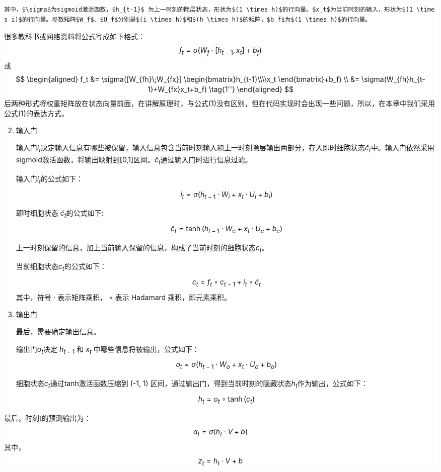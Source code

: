     其中，$\sigma$为sigmoid激活函数，$h_{t-1}$ 为上一时刻的隐层状态，形状为$(1 \times h)$的行向量。$x_t$为当前时刻的输入，形状为$(1 \times i)$的行向量。参数矩阵$W_f$、$U_f$分别是$(i \times h)$和$(h \times h)$的矩阵，$b_f$为$(1 \times h)$的行向量。

   很多教科书或网络资料将公式写成如下格式：
   $$
   f_t=\sigma(W_f\cdot[h_{t-1}, x_t] + b_f) \tag{1'}
   $$
   或
   $$
   \begin{aligned}
   f_t &= \sigma([W_{fh}\;W_{fx}] \begin{bmatrix}h_{t-1}\\\\x_t \end{bmatrix}+b_f) \\
   &= \sigma(W_{fh}h_{t-1}+W_{fx}x_t+b_f) \tag{1''}
   \end{aligned}
   $$
   后两种形式将权重矩阵放在状态向量前面，在讲解原理时，与公式$(1)$没有区别，但在代码实现时会出现一些问题，所以，在本章中我们采用公式$(1)$的表达方式。


2. 输入门

   输入门$i_t$决定输入信息有哪些被保留，输入信息包含当前时刻输入和上一时刻隐层输出两部分，存入即时细胞状态$\tilde{c}_t$中。输入门依然采用sigmoid激活函数，将输出映射到[0,1]区间。$\tilde{c}_t$通过输入门时进行信息过滤。

   输入门$i_t$的公式如下：
   $$
   i_t = \sigma(h_{t-1} \cdot W_i + x_t \cdot U_i + b_i) \tag{2}
   $$

   即时细胞状态 $\tilde{c}_t$的公式如下:
   $$
   \tilde{c}_t = \tanh(h_{t-1} \cdot W_c + x_t \cdot U_c + b_c) \tag{3}
   $$

   上一时刻保留的信息，加上当前输入保留的信息，构成了当前时刻的细胞状态$c_t$。

   当前细胞状态$c_t$的公式如下：
   $$
   c_t = f_t \circ c_{t-1}+i_t \circ \tilde{c}_t \tag{4}
   $$
   其中，符号 $\cdot$ 表示矩阵乘积， $\circ$ 表示 Hadamard 乘积，即元素乘积。


3. 输出门

   最后，需要确定输出信息。

   输出门$o_t$决定 $h_{t-1}$ 和 $x_t$ 中哪些信息将被输出，公式如下：
   $$
   o_t = \sigma(h_{t-1} \cdot W_o + x_t \cdot U_o + b_o) \tag{5}
   $$

   细胞状态$c_t$通过tanh激活函数压缩到 (-1, 1) 区间，通过输出门，得到当前时刻的隐藏状态$h_t$作为输出，公式如下：
   $$
   h_t=o_t \circ \tanh(c_t) \tag{6}
   $$

最后，时刻t的预测输出为：
$$
a_t = \sigma(h_t \cdot V + b) \tag{7}
$$
其中，
$$
z_t = h_t \cdot V + b \tag{8}
$$
